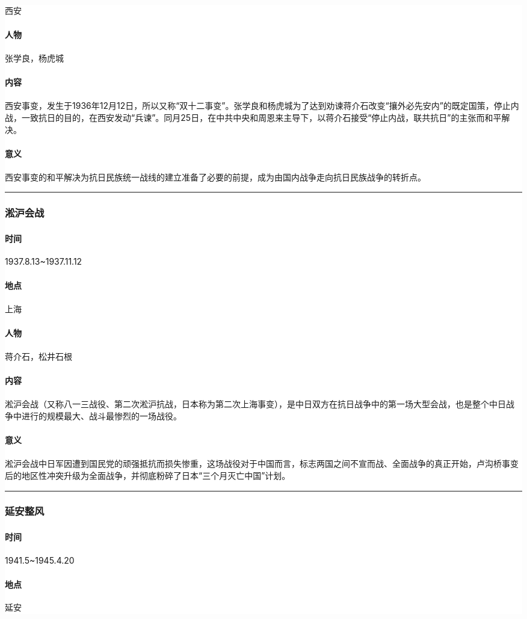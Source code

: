 西安

#### 人物

张学良，杨虎城

#### 内容

西安事变，发生于1936年12月12日，所以又称“双十二事变”。张学良和杨虎城为了达到劝谏蒋介石改变“攘外必先安内”的既定国策，停止内战，一致抗日的目的，在西安发动“兵谏”。同月25日，在中共中央和周恩来主导下，以蒋介石接受“停止内战，联共抗日”的主张而和平解决。

#### 意义

西安事变的和平解决为抗日民族统一战线的建立准备了必要的前提，成为由国内战争走向抗日民族战争的转折点。



---



### 淞沪会战

#### 时间

1937.8.13~1937.11.12

#### 地点

上海

#### 人物

蒋介石，松井石根

#### 内容

淞沪会战（又称八一三战役、第二次淞沪抗战，日本称为第二次上海事变），是中日双方在抗日战争中的第一场大型会战，也是整个中日战争中进行的规模最大、战斗最惨烈的一场战役。

#### 意义

淞沪会战中日军因遭到国民党的顽强抵抗而损失惨重，这场战役对于中国而言，标志两国之间不宣而战、全面战争的真正开始，卢沟桥事变后的地区性冲突升级为全面战争，并彻底粉碎了日本“三个月灭亡中国”计划。




---




### 延安整风

#### 时间

1941.5~1945.4.20

#### 地点

延安
